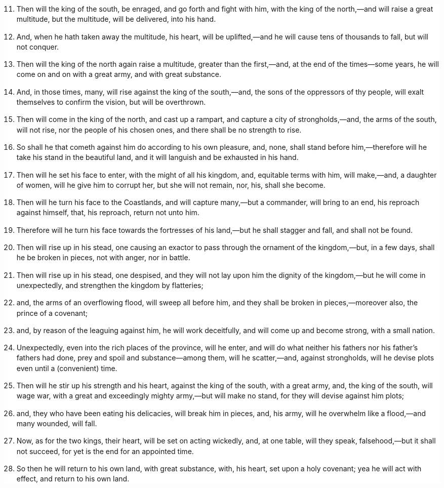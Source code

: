 11. Then will the king of the south, be enraged, and go forth and fight with him, with the king of the north,—and will raise a great multitude, but the multitude, will be delivered, into his hand.

12. And, when he hath taken away the multitude, his heart, will be uplifted,—and he will cause tens of thousands to fall, but will not conquer.

13. Then will the king of the north again raise a multitude, greater than the first,—and, at the end of the times—some years, he will come on and on with a great army, and with great substance.

14. And, in those times, many, will rise against the king of the south,—and, the sons of the oppressors of thy people, will exalt themselves to confirm the vision, but will be overthrown.

15. Then will come in the king of the north, and cast up a rampart, and capture a city of strongholds,—and, the arms of the south, will not rise, nor the people of his chosen ones, and there shall be no strength to rise.

16. So shall he that cometh against him do according to his own pleasure, and, none, shall stand before him,—therefore will he take his stand in the beautiful land, and it will languish and be exhausted in his hand.

17. Then will he set his face to enter, with the might of all his kingdom, and, equitable terms with him, will make,—and, a daughter of women, will he give him to corrupt her, but she will not remain, nor, his, shall she become.

18. Then will he turn his face to the Coastlands, and will capture many,—but a commander, will bring to an end, his reproach against himself, that, his reproach, return not unto him.

19. Therefore will he turn his face towards the fortresses of his land,—but he shall stagger and fall, and shall not be found.

20. Then will rise up in his stead, one causing an exactor to pass through the ornament of the kingdom,—but, in a few days, shall he be broken in pieces, not with anger, nor in battle. 

21.  Then will rise up in his stead, one despised, and they will not lay upon him the dignity of the kingdom,—but he will come in unexpectedly, and strengthen the kingdom by flatteries;

22. and, the arms of an overflowing flood, will sweep all before him, and they shall be broken in pieces,—moreover also, the prince of a covenant;

23. and, by reason of the leaguing against him, he will work deceitfully, and will come up and become strong, with a small nation.

24. Unexpectedly, even into the rich places of the province, will he enter, and will do what neither his fathers nor his father’s fathers had done, prey and spoil and substance—among them, will he scatter,—and, against strongholds, will he devise plots even until a (convenient) time.

25. Then will he stir up his strength and his heart, against the king of the south, with a great army, and, the king of the south, will wage war, with a great and exceedingly mighty army,—but will make no stand, for they will devise against him plots;

26. and, they who have been eating his delicacies, will break him in pieces, and, his army, will he overwhelm like a flood,—and many wounded, will fall.

27. Now, as for the two kings, their heart, will be set on acting wickedly, and, at one table, will they speak, falsehood,—but it shall not succeed, for yet is the end for an appointed time.

28. So then he will return to his own land, with great substance, with, his heart, set upon a holy covenant; yea he will act with effect, and return to his own land.

